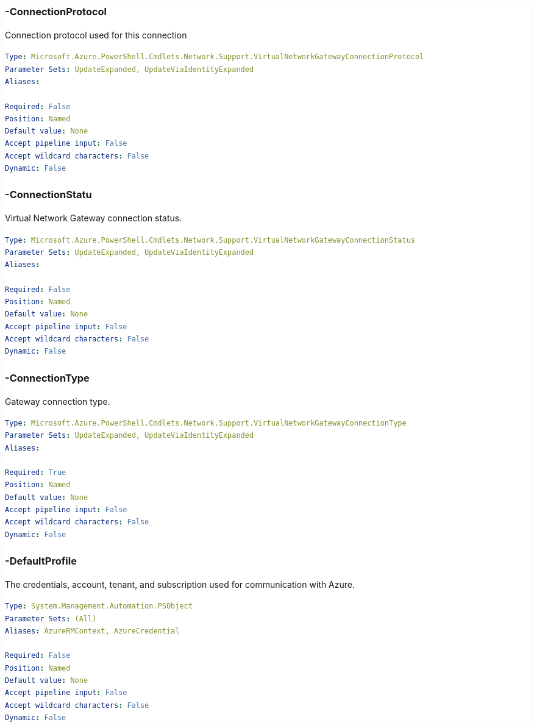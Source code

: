 ### -ConnectionProtocol
Connection protocol used for this connection

```yaml
Type: Microsoft.Azure.PowerShell.Cmdlets.Network.Support.VirtualNetworkGatewayConnectionProtocol
Parameter Sets: UpdateExpanded, UpdateViaIdentityExpanded
Aliases:

Required: False
Position: Named
Default value: None
Accept pipeline input: False
Accept wildcard characters: False
Dynamic: False
```

### -ConnectionStatu
Virtual Network Gateway connection status.

```yaml
Type: Microsoft.Azure.PowerShell.Cmdlets.Network.Support.VirtualNetworkGatewayConnectionStatus
Parameter Sets: UpdateExpanded, UpdateViaIdentityExpanded
Aliases:

Required: False
Position: Named
Default value: None
Accept pipeline input: False
Accept wildcard characters: False
Dynamic: False
```

### -ConnectionType
Gateway connection type.

```yaml
Type: Microsoft.Azure.PowerShell.Cmdlets.Network.Support.VirtualNetworkGatewayConnectionType
Parameter Sets: UpdateExpanded, UpdateViaIdentityExpanded
Aliases:

Required: True
Position: Named
Default value: None
Accept pipeline input: False
Accept wildcard characters: False
Dynamic: False
```

### -DefaultProfile
The credentials, account, tenant, and subscription used for communication with Azure.

```yaml
Type: System.Management.Automation.PSObject
Parameter Sets: (All)
Aliases: AzureRMContext, AzureCredential

Required: False
Position: Named
Default value: None
Accept pipeline input: False
Accept wildcard characters: False
Dynamic: False
```
